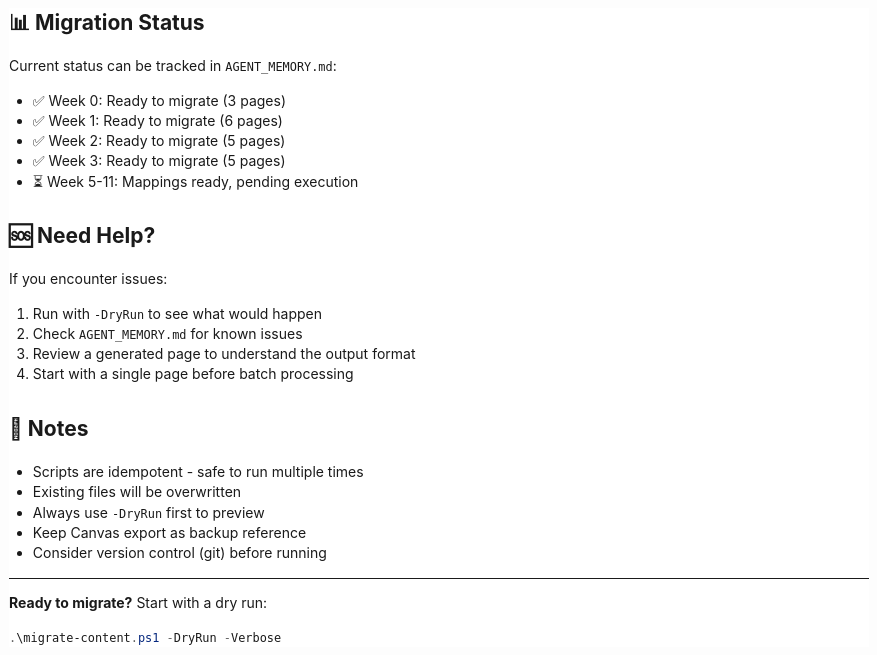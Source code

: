 ## 📊 Migration Status

Current status can be tracked in `AGENT_MEMORY.md`:

- ✅ Week 0: Ready to migrate (3 pages)
- ✅ Week 1: Ready to migrate (6 pages)  
- ✅ Week 2: Ready to migrate (5 pages)
- ✅ Week 3: Ready to migrate (5 pages)
- ⏳ Week 5-11: Mappings ready, pending execution

## 🆘 Need Help?

If you encounter issues:

1. Run with `-DryRun` to see what would happen
2. Check `AGENT_MEMORY.md` for known issues
3. Review a generated page to understand the output format
4. Start with a single page before batch processing

## 📝 Notes

- Scripts are idempotent - safe to run multiple times
- Existing files will be overwritten
- Always use `-DryRun` first to preview
- Keep Canvas export as backup reference
- Consider version control (git) before running

---

**Ready to migrate?** Start with a dry run:
```powershell
.\migrate-content.ps1 -DryRun -Verbose
```
